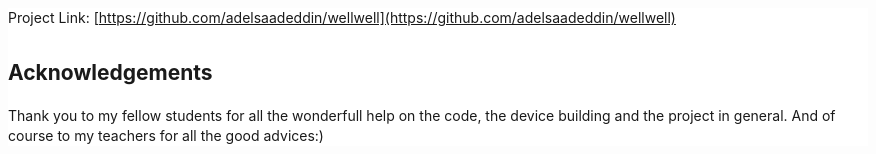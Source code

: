 Project Link: [https://github.com/adelsaadeddin/wellwell](https://github.com/adelsaadeddin/wellwell)




## Acknowledgements

Thank you to my fellow students for all the wonderfull help on the code, the device building and the project in general. And of course to my teachers for all the good advices:)






